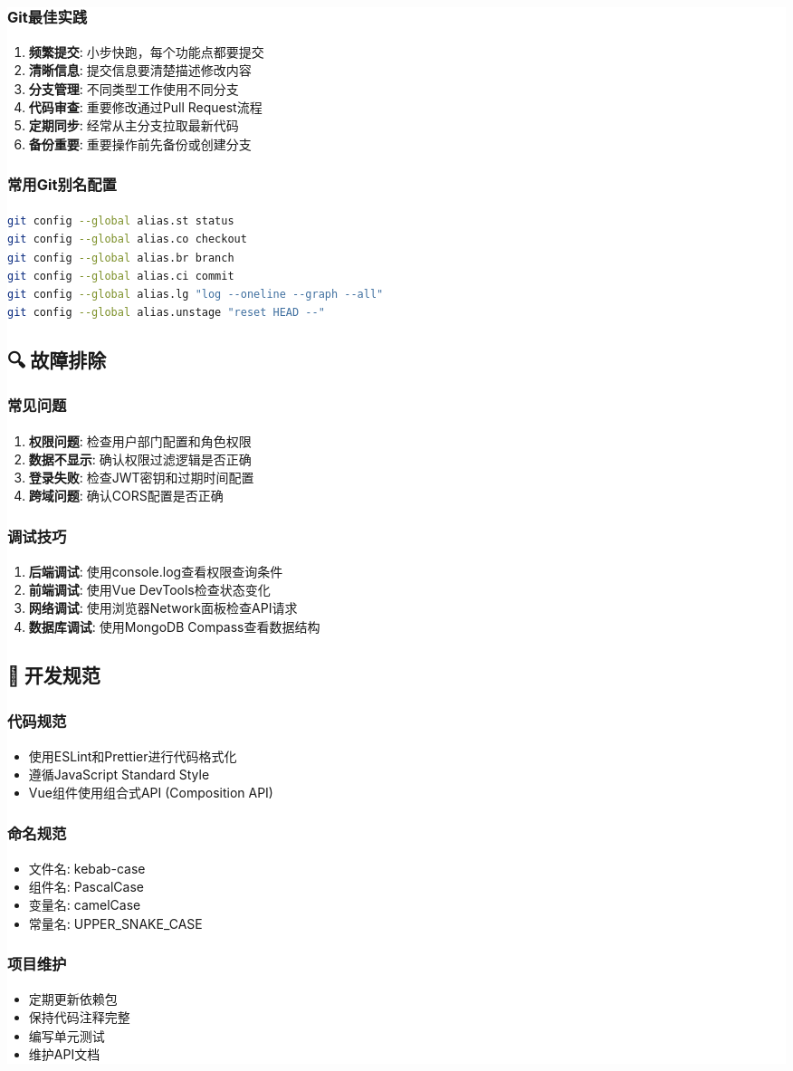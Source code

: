 ### Git最佳实践

1. **频繁提交**: 小步快跑，每个功能点都要提交
2. **清晰信息**: 提交信息要清楚描述修改内容
3. **分支管理**: 不同类型工作使用不同分支
4. **代码审查**: 重要修改通过Pull Request流程
5. **定期同步**: 经常从主分支拉取最新代码
6. **备份重要**: 重要操作前先备份或创建分支

### 常用Git别名配置
```bash
git config --global alias.st status
git config --global alias.co checkout
git config --global alias.br branch
git config --global alias.ci commit
git config --global alias.lg "log --oneline --graph --all"
git config --global alias.unstage "reset HEAD --"
```

## 🔍 故障排除

### 常见问题

1. **权限问题**: 检查用户部门配置和角色权限
2. **数据不显示**: 确认权限过滤逻辑是否正确
3. **登录失败**: 检查JWT密钥和过期时间配置
4. **跨域问题**: 确认CORS配置是否正确

### 调试技巧

1. **后端调试**: 使用console.log查看权限查询条件
2. **前端调试**: 使用Vue DevTools检查状态变化
3. **网络调试**: 使用浏览器Network面板检查API请求
4. **数据库调试**: 使用MongoDB Compass查看数据结构

## 📝 开发规范

### 代码规范
- 使用ESLint和Prettier进行代码格式化
- 遵循JavaScript Standard Style
- Vue组件使用组合式API (Composition API)

### 命名规范
- 文件名: kebab-case
- 组件名: PascalCase
- 变量名: camelCase
- 常量名: UPPER_SNAKE_CASE

### 项目维护
- 定期更新依赖包
- 保持代码注释完整
- 编写单元测试
- 维护API文档
